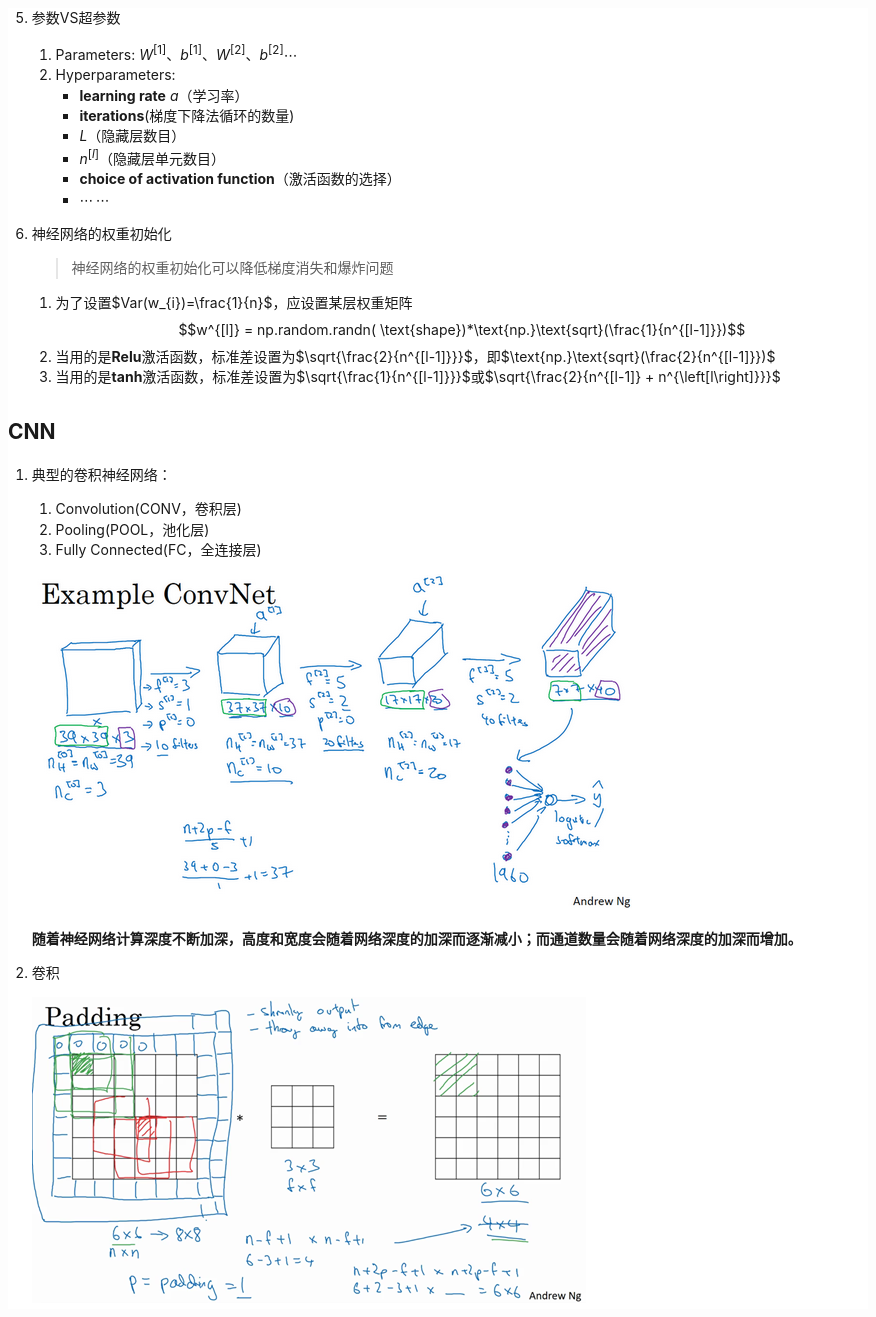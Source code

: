5. 参数VS超参数
   1. Parameters: $W^{[1]}、b^{[1]}、W^{[2]}、b^{[2]}\cdots$
   2. Hyperparameters: 
      - **learning rate** $a$（学习率）
      - **iterations**(梯度下降法循环的数量)
      - $L$（隐藏层数目）
      - $n^{[l]}$（隐藏层单元数目）
      - **choice of activation function**（激活函数的选择）
      - $\cdots\,\cdots$
6. 神经网络的权重初始化
    > 神经网络的权重初始化可以降低梯度消失和爆炸问题

    1. 为了设置$Var(w_{i})=\frac{1}{n}$，应设置某层权重矩阵$$w^{[l]} = np.random.randn( \text{shape})*\text{np.}\text{sqrt}(\frac{1}{n^{[l-1]}})$$
    2. 当用的是**Relu**激活函数，标准差设置为$\sqrt{\frac{2}{n^{[l-1]}}}$，即$\text{np.}\text{sqrt}(\frac{2}{n^{[l-1]}})$
    3. 当用的是**tanh**激活函数，标准差设置为$\sqrt{\frac{1}{n^{[l-1]}}}$或$\sqrt{\frac{2}{n^{[l-1]} + n^{\left[l\right]}}}$
## CNN
1. 典型的卷积神经网络：
   1. Convolution(CONV，卷积层)
   2. Pooling(POOL，池化层)
   3. Fully Connected(FC，全连接层)

   ![](images/0c09c238ff2bcda0ddd9405d1a60b325.png)

   **随着神经网络计算深度不断加深，高度和宽度会随着网络深度的加深而逐渐减小；而通道数量会随着网络深度的加深而增加。**
2. 卷积
   
   ![](images/208104bae9256fba5d8e37e22a9f5408.png)
